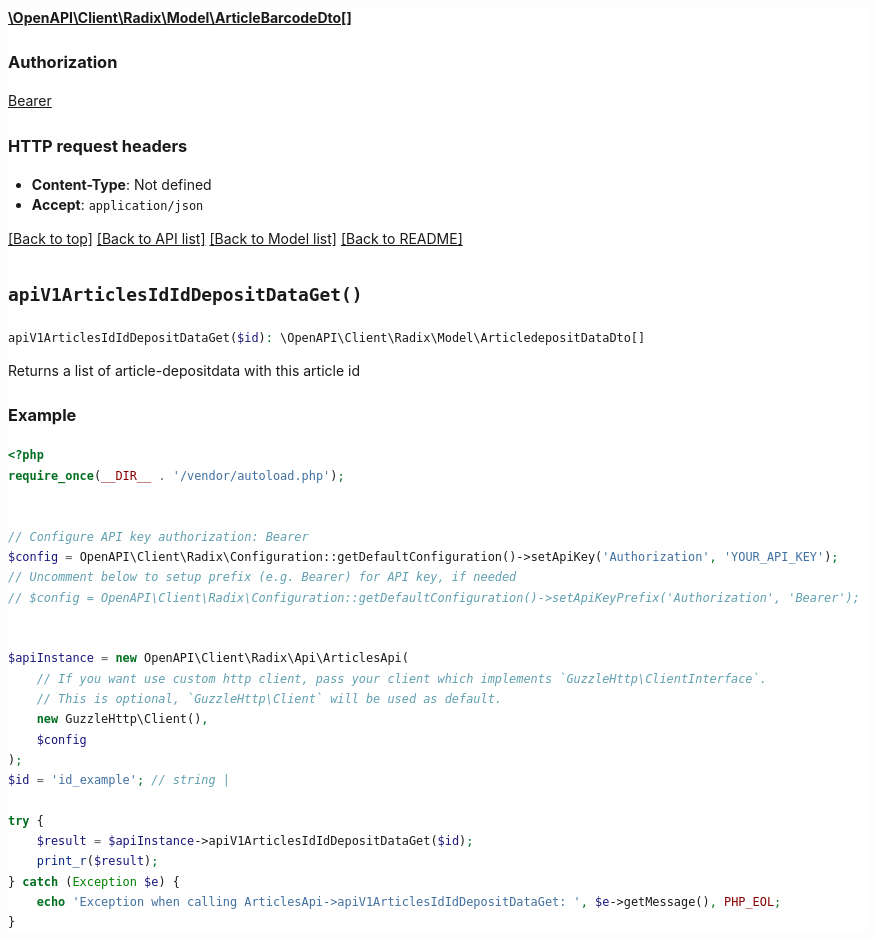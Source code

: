 [**\OpenAPI\Client\Radix\Model\ArticleBarcodeDto[]**](../Model/ArticleBarcodeDto.md)

### Authorization

[Bearer](../../README.md#Bearer)

### HTTP request headers

- **Content-Type**: Not defined
- **Accept**: `application/json`

[[Back to top]](#) [[Back to API list]](../../README.md#endpoints)
[[Back to Model list]](../../README.md#models)
[[Back to README]](../../README.md)

## `apiV1ArticlesIdIdDepositDataGet()`

```php
apiV1ArticlesIdIdDepositDataGet($id): \OpenAPI\Client\Radix\Model\ArticledepositDataDto[]
```

Returns a list of article-depositdata with this article id

### Example

```php
<?php
require_once(__DIR__ . '/vendor/autoload.php');


// Configure API key authorization: Bearer
$config = OpenAPI\Client\Radix\Configuration::getDefaultConfiguration()->setApiKey('Authorization', 'YOUR_API_KEY');
// Uncomment below to setup prefix (e.g. Bearer) for API key, if needed
// $config = OpenAPI\Client\Radix\Configuration::getDefaultConfiguration()->setApiKeyPrefix('Authorization', 'Bearer');


$apiInstance = new OpenAPI\Client\Radix\Api\ArticlesApi(
    // If you want use custom http client, pass your client which implements `GuzzleHttp\ClientInterface`.
    // This is optional, `GuzzleHttp\Client` will be used as default.
    new GuzzleHttp\Client(),
    $config
);
$id = 'id_example'; // string | 

try {
    $result = $apiInstance->apiV1ArticlesIdIdDepositDataGet($id);
    print_r($result);
} catch (Exception $e) {
    echo 'Exception when calling ArticlesApi->apiV1ArticlesIdIdDepositDataGet: ', $e->getMessage(), PHP_EOL;
}
```

